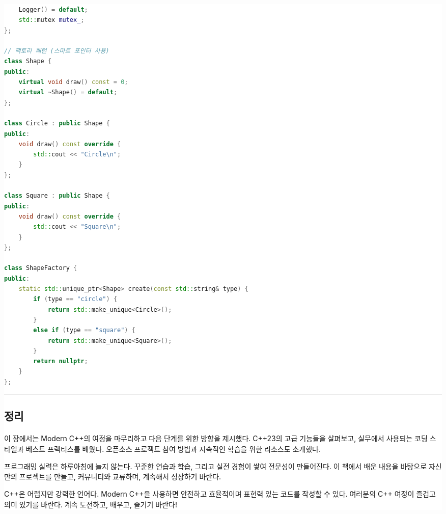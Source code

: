 ```cpp
    Logger() = default;
    std::mutex mutex_;
};

// 팩토리 패턴 (스마트 포인터 사용)
class Shape {
public:
    virtual void draw() const = 0;
    virtual ~Shape() = default;
};

class Circle : public Shape {
public:
    void draw() const override {
        std::cout << "Circle\n";
    }
};

class Square : public Shape {
public:
    void draw() const override {
        std::cout << "Square\n";
    }
};

class ShapeFactory {
public:
    static std::unique_ptr<Shape> create(const std::string& type) {
        if (type == "circle") {
            return std::make_unique<Circle>();
        }
        else if (type == "square") {
            return std::make_unique<Square>();
        }
        return nullptr;
    }
};
```

---

## 정리

이 장에서는 Modern C++의 여정을 마무리하고 다음 단계를 위한 방향을 제시했다. C++23의 고급 기능들을 살펴보고, 실무에서 사용되는 코딩 스타일과 베스트 프랙티스를 배웠다. 오픈소스 프로젝트 참여 방법과 지속적인 학습을 위한 리소스도 소개했다.

프로그래밍 실력은 하루아침에 늘지 않는다. 꾸준한 연습과 학습, 그리고 실전 경험이 쌓여 전문성이 만들어진다. 이 책에서 배운 내용을 바탕으로 자신만의 프로젝트를 만들고, 커뮤니티와 교류하며, 계속해서 성장하기 바란다.

C++은 어렵지만 강력한 언어다. Modern C++을 사용하면 안전하고 효율적이며 표현력 있는 코드를 작성할 수 있다. 여러분의 C++ 여정이 즐겁고 의미 있기를 바란다. 계속 도전하고, 배우고, 즐기기 바란다!


 